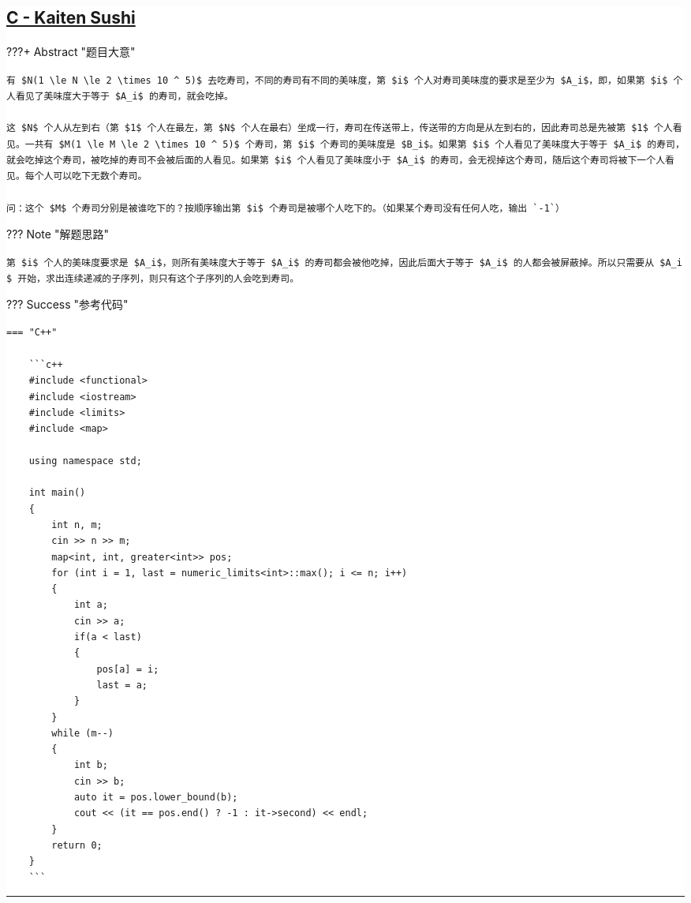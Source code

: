 
## [C - Kaiten Sushi](https://atcoder.jp/contests/abc382/tasks/abc382_c)

???+ Abstract "题目大意"

    有 $N(1 \le N \le 2 \times 10 ^ 5)$ 去吃寿司，不同的寿司有不同的美味度，第 $i$ 个人对寿司美味度的要求是至少为 $A_i$，即，如果第 $i$ 个人看见了美味度大于等于 $A_i$ 的寿司，就会吃掉。
    
    这 $N$ 个人从左到右（第 $1$ 个人在最左，第 $N$ 个人在最右）坐成一行，寿司在传送带上，传送带的方向是从左到右的，因此寿司总是先被第 $1$ 个人看见。一共有 $M(1 \le M \le 2 \times 10 ^ 5)$ 个寿司，第 $i$ 个寿司的美味度是 $B_i$。如果第 $i$ 个人看见了美味度大于等于 $A_i$ 的寿司，就会吃掉这个寿司，被吃掉的寿司不会被后面的人看见。如果第 $i$ 个人看见了美味度小于 $A_i$ 的寿司，会无视掉这个寿司，随后这个寿司将被下一个人看见。每个人可以吃下无数个寿司。
    
    问：这个 $M$ 个寿司分别是被谁吃下的？按顺序输出第 $i$ 个寿司是被哪个人吃下的。（如果某个寿司没有任何人吃，输出 `-1`）

??? Note "解题思路"

    第 $i$ 个人的美味度要求是 $A_i$，则所有美味度大于等于 $A_i$ 的寿司都会被他吃掉，因此后面大于等于 $A_i$ 的人都会被屏蔽掉。所以只需要从 $A_i$ 开始，求出连续递减的子序列，则只有这个子序列的人会吃到寿司。

??? Success "参考代码"

    === "C++"
    
        ```c++
        #include <functional>
        #include <iostream>
        #include <limits>
        #include <map>
    
        using namespace std;
    
        int main()
        {
            int n, m;
            cin >> n >> m;
            map<int, int, greater<int>> pos;
            for (int i = 1, last = numeric_limits<int>::max(); i <= n; i++)
            {
                int a;
                cin >> a;
                if(a < last)
                {
                    pos[a] = i;
                    last = a;
                }
            }
            while (m--)
            {
                int b;
                cin >> b;
                auto it = pos.lower_bound(b);
                cout << (it == pos.end() ? -1 : it->second) << endl;
            }
            return 0;
        }
        ```

---